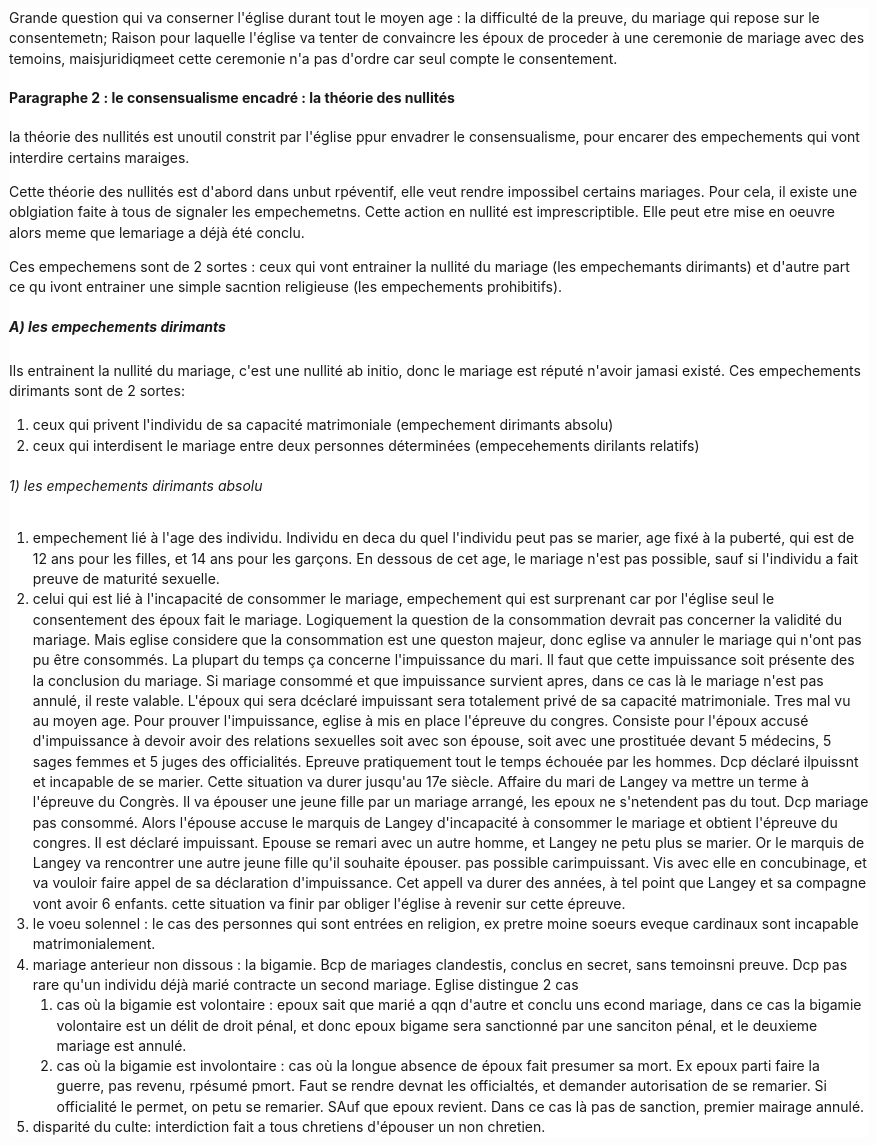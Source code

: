 Grande question qui va conserner l'église durant tout le moyen age : la difficulté de la preuve, du mariage qui repose sur le consentemetn; Raison pour laquelle l'église va tenter de convaincre les époux de proceder à une ceremonie de mariage avec des temoins, maisjuridiqmeet cette ceremonie n'a pas d'ordre car seul compte le consentement. 

#### Paragraphe 2 : le consensualisme encadré : la théorie des nullités
la théorie des nullités est unoutil constrit par l'église ppur envadrer le consensualisme, pour encarer des empechements qui vont interdire certains maraiges.

Cette théorie des nullités est d'abord dans unbut rpéventif, elle veut rendre impossibel certains mariages. Pour cela, il existe une oblgiation faite à tous de signaler les empechemetns. Cette action en nullité est imprescriptible. Elle peut etre mise en oeuvre alors meme que lemariage a déjà été conclu. 

Ces empechemens sont de 2 sortes : ceux qui vont entrainer la nullité du mariage (les empechemants dirimants) et d'autre part ce qu ivont entrainer une simple sacntion religieuse (les empechements prohibitifs). 

##### A) les empechements dirimants

Ils entrainent la nullité du mariage, c'est une nullité ab initio, donc le mariage est réputé n'avoir jamasi existé.  Ces empechements dirimants sont de 2 sortes:
1. ceux qui privent l'individu de sa capacité matrimoniale  (empechement dirimants absolu)
2. ceux qui interdisent le mariage entre deux personnes déterminées (empecehements dirilants relatifs)

###### 1) les empechements dirimants absolu
1) empechement lié à l'age des individu. Individu en deca du quel l'individu peut pas se marier, age fixé à la puberté, qui est de 12 ans pour les filles, et 14 ans pour les garçons. En dessous de cet age, le mariage n'est pas possible, sauf si l'individu a fait preuve de maturité sexuelle. 
2) celui qui est lié à l'incapacité de consommer le mariage, empechement qui est surprenant car por l'église seul le consentement des époux fait le mariage. Logiquement la question de la consommation devrait pas concerner la validité du mariage. Mais eglise considere que la consommation est une queston  majeur, donc eglise va annuler le mariage qui n'ont pas pu être consommés. La plupart du temps ça concerne l'impuissance du mari. Il faut que cette impuissance soit présente des la conclusion du mariage. Si mariage consommé et que impuissance survient apres, dans ce cas là le mariage n'est pas annulé, il reste valable. L'époux qui sera dcéclaré impuissant sera totalement privé de sa capacité matrimoniale. Tres mal vu au moyen age. Pour prouver l'impuissance, eglise à mis en place l'épreuve du congres. Consiste pour l'époux accusé d'impuissance à devoir avoir des relations sexuelles soit avec son épouse, soit avec une prostituée devant 5 médecins, 5 sages femmes et 5 juges des officialités. Epreuve pratiquement tout le temps échouée par les hommes. Dcp déclaré ilpuissnt et incapable de se marier. Cette situation va durer jusqu'au 17e siècle. Affaire du mari de Langey va mettre un terme à l'épreuve du Congrès. Il va épouser une jeune fille par un mariage arrangé, les epoux ne s'netendent pas du tout. Dcp mariage pas consommé. Alors l'épouse accuse le marquis de Langey d'incapacité à consommer le mariage et obtient l'épreuve du congres. Il est déclaré impuissant. Epouse se remari avec un autre homme, et Langey ne petu plus se marier. Or le marquis de Langey va rencontrer une autre jeune fille qu'il souhaite épouser. pas possible carimpuissant. Vis avec elle en concubinage, et va vouloir faire appel de sa déclaration d'impuissance. Cet appell va durer des années, à tel point que Langey et sa compagne vont avoir 6 enfants. cette situation va finir par obliger l'église à revenir sur cette épreuve. 
3) le voeu solennel : le cas des personnes qui sont entrées en religion, ex pretre moine soeurs eveque cardinaux sont incapable matrimonialement.
4) mariage anterieur non dissous : la bigamie. Bcp de mariages clandestis, conclus en secret, sans temoinsni preuve. Dcp pas rare qu'un individu déjà marié contracte un second mariage. Eglise distingue 2 cas
	1) cas où la bigamie est volontaire : epoux sait que marié a qqn d'autre et conclu uns econd mariage, dans ce cas la bigamie volontaire est un délit de droit pénal, et donc epoux bigame sera sanctionné par une sanciton pénal, et le deuxieme mariage est annulé. 
	2) cas où la bigamie est involontaire : cas où la longue absence de époux fait presumer sa mort. Ex epoux parti faire la guerre, pas revenu, rpésumé pmort. Faut se rendre devnat les officialtés, et demander autorisation de se remarier. Si officialité le permet, on petu se remarier. SAuf que epoux revient. Dans ce cas là pas de sanction, premier mairage annulé.
5) disparité du culte: interdiction fait a tous chretiens d'épouser un non chretien. 
